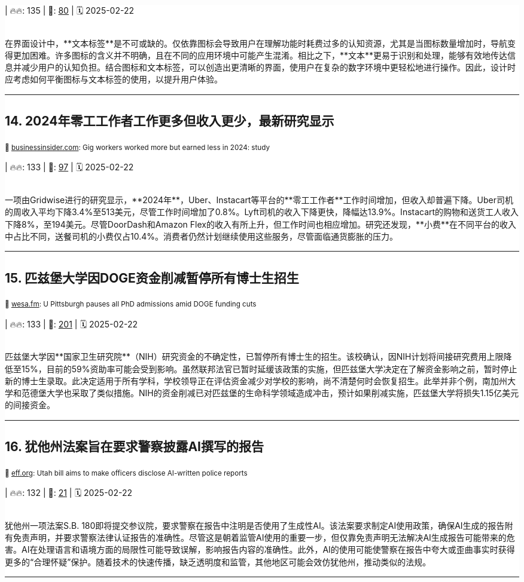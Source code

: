 
| 🔥🔥: 135 \| 💬: [80](https://news.ycombinator.com/item?id=43142989) \| 🗓️ 2025-02-22


<br />
在界面设计中，**文本标签**是不可或缺的。仅依靠图标会导致用户在理解功能时耗费过多的认知资源，尤其是当图标数量增加时，导航变得更加困难。许多图标的含义并不明确，且在不同的应用环境中可能产生混淆。相比之下，**文本**更易于识别和处理，能够有效地传达信息并减少用户的认知负担。结合图标和文本标签，可以创造出更清晰的界面，使用户在复杂的数字环境中更轻松地进行操作。因此，设计时应考虑如何平衡图标与文本标签的使用，以提升用户体验。

---

## <a name="14"></a>14. 2024年零工工作者工作更多但收入更少，最新研究显示 
<small>🔗 [businessinsider.com](https://www.businessinsider.com/uber-lyft-instacart-gig-workers-saw-earnings-fall-2024-2025-2): Gig workers worked more but earned less in 2024: study</small>


| 🔥🔥: 133 \| 💬: [97](https://news.ycombinator.com/item?id=43143871) \| 🗓️ 2025-02-22


<br />
一项由Gridwise进行的研究显示，**2024年**，Uber、Instacart等平台的**零工工作者**工作时间增加，但收入却普遍下降。Uber司机的周收入平均下降3.4%至513美元，尽管工作时间增加了0.8%。Lyft司机的收入下降更快，降幅达13.9%。Instacart的购物和送货工人收入下降8%，至194美元。尽管DoorDash和Amazon Flex的收入有所上升，但工作时间也相应增加。研究还发现，**小费**在不同平台的收入中占比不同，送餐司机的小费仅占10.4%。消费者仍然计划继续使用这些服务，尽管面临通货膨胀的压力。

---

## <a name="15"></a>15. 匹兹堡大学因DOGE资金削减暂停所有博士生招生 
<small>🔗 [wesa.fm](https://www.wesa.fm/health-science-tech/2025-02-21/university-pittsburgh-phd-pause-research-funding-uncertainty): U Pittsburgh pauses all PhD admissions amid DOGE funding cuts</small>


| 🔥🔥: 133 \| 💬: [201](https://news.ycombinator.com/item?id=43145483) \| 🗓️ 2025-02-22


<br />
匹兹堡大学因**国家卫生研究院**（NIH）研究资金的不确定性，已暂停所有博士生的招生。该校确认，因NIH计划将间接研究费用上限降低至15%，目前的59%资助率可能会受到影响。虽然联邦法官已暂时延缓该政策的实施，但匹兹堡大学决定在了解资金影响之前，暂时停止新的博士生录取。此决定适用于所有学科，学校领导正在评估资金减少对学校的影响，尚不清楚何时会恢复招生。此举并非个例，南加州大学和范德堡大学也采取了类似措施。NIH的资金削减已对匹兹堡的生命科学领域造成冲击，预计如果削减实施，匹兹堡大学将损失1.15亿美元的间接资金。

---

## <a name="16"></a>16. 犹他州法案旨在要求警察披露AI撰写的报告 
<small>🔗 [eff.org](https://www.eff.org/deeplinks/2025/02/utah-bill-aims-make-officers-disclose-ai-written-police-reports): Utah bill aims to make officers disclose AI-written police reports</small>


| 🔥🔥: 132 \| 💬: [21](https://news.ycombinator.com/item?id=43142518) \| 🗓️ 2025-02-22


<br />
犹他州一项法案S.B. 180即将提交参议院，要求警察在报告中注明是否使用了生成性AI。该法案要求制定AI使用政策，确保AI生成的报告附有免责声明，并要求警察法律认证报告的准确性。尽管这是朝着监管AI使用的重要一步，但仅靠免责声明无法解决AI生成报告可能带来的危害。AI在处理语言和语境方面的局限性可能导致误解，影响报告内容的准确性。此外，AI的使用可能使警察在报告中夸大或歪曲事实时获得更多的“合理怀疑”保护。随着技术的快速传播，缺乏透明度和监管，其他地区可能会效仿犹他州，推动类似的法规。

---